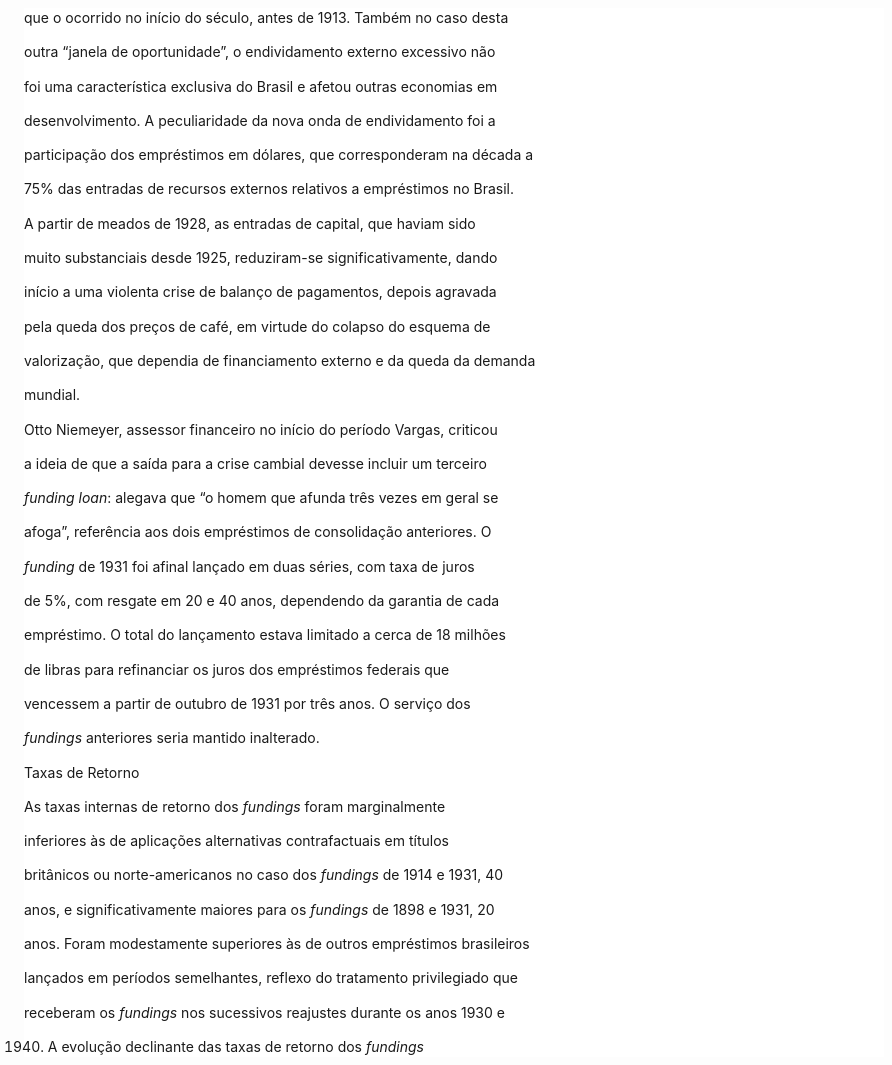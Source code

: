 que o ocorrido no início do século, antes de 1913. Também no caso desta

outra “janela de oportunidade”, o endividamento externo excessivo não

foi uma característica exclusiva do Brasil e afetou outras economias em

desenvolvimento. A peculiaridade da nova onda de endividamento foi a

participação dos empréstimos em dólares, que corresponderam na década a

75% das entradas de recursos externos relativos a empréstimos no Brasil.

A partir de meados de 1928, as entradas de capital, que haviam sido

muito substanciais desde 1925, reduziram-se significativamente, dando

início a uma violenta crise de balanço de pagamentos, depois agravada

pela queda dos preços de café, em virtude do colapso do esquema de

valorização, que dependia de financiamento externo e da queda da demanda

mundial.



Otto Niemeyer, assessor financeiro no início do período Vargas, criticou

a ideia de que a saída para a crise cambial devesse incluir um terceiro

*funding loan*: alegava que “o homem que afunda três vezes em geral se

afoga”, referência aos dois empréstimos de consolidação anteriores. O

*funding* de 1931 foi afinal lançado em duas séries, com taxa de juros

de 5%, com resgate em 20 e 40 anos, dependendo da garantia de cada

empréstimo. O total do lançamento estava limitado a cerca de 18 milhões

de libras para refinanciar os juros dos empréstimos federais que

vencessem a partir de outubro de 1931 por três anos. O serviço dos

*fundings* anteriores seria mantido inalterado.



Taxas de Retorno



As taxas internas de retorno dos *fundings* foram marginalmente

inferiores às de aplicações alternativas contrafactuais em títulos

britânicos ou norte-americanos no caso dos *fundings* de 1914 e 1931, 40

anos, e significativamente maiores para os *fundings* de 1898 e 1931, 20

anos. Foram modestamente superiores às de outros empréstimos brasileiros

lançados em períodos semelhantes, reflexo do tratamento privilegiado que

receberam os *fundings* nos sucessivos reajustes durante os anos 1930 e

1940. A evolução declinante das taxas de retorno dos *fundings*
